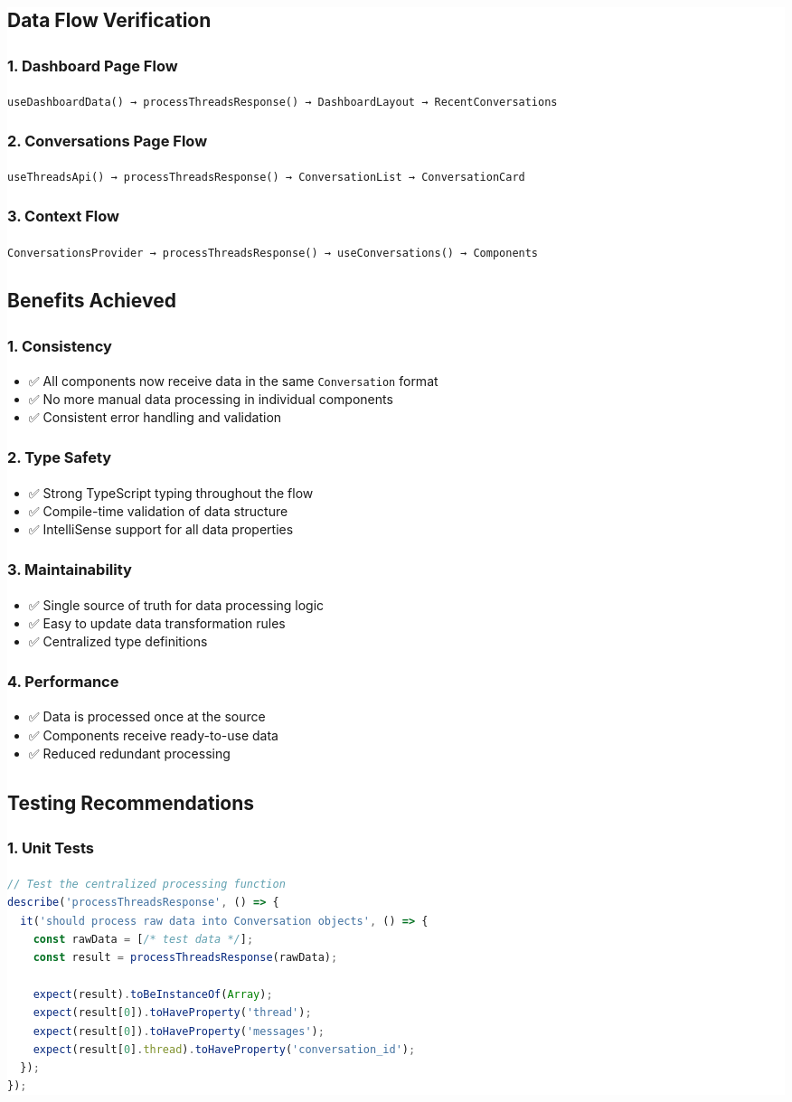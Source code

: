 ## Data Flow Verification

### 1. Dashboard Page Flow
```
useDashboardData() → processThreadsResponse() → DashboardLayout → RecentConversations
```

### 2. Conversations Page Flow
```
useThreadsApi() → processThreadsResponse() → ConversationList → ConversationCard
```

### 3. Context Flow
```
ConversationsProvider → processThreadsResponse() → useConversations() → Components
```

## Benefits Achieved

### 1. Consistency
- ✅ All components now receive data in the same `Conversation` format
- ✅ No more manual data processing in individual components
- ✅ Consistent error handling and validation

### 2. Type Safety
- ✅ Strong TypeScript typing throughout the flow
- ✅ Compile-time validation of data structure
- ✅ IntelliSense support for all data properties

### 3. Maintainability
- ✅ Single source of truth for data processing logic
- ✅ Easy to update data transformation rules
- ✅ Centralized type definitions

### 4. Performance
- ✅ Data is processed once at the source
- ✅ Components receive ready-to-use data
- ✅ Reduced redundant processing

## Testing Recommendations

### 1. Unit Tests
```typescript
// Test the centralized processing function
describe('processThreadsResponse', () => {
  it('should process raw data into Conversation objects', () => {
    const rawData = [/* test data */];
    const result = processThreadsResponse(rawData);
    
    expect(result).toBeInstanceOf(Array);
    expect(result[0]).toHaveProperty('thread');
    expect(result[0]).toHaveProperty('messages');
    expect(result[0].thread).toHaveProperty('conversation_id');
  });
});
```
